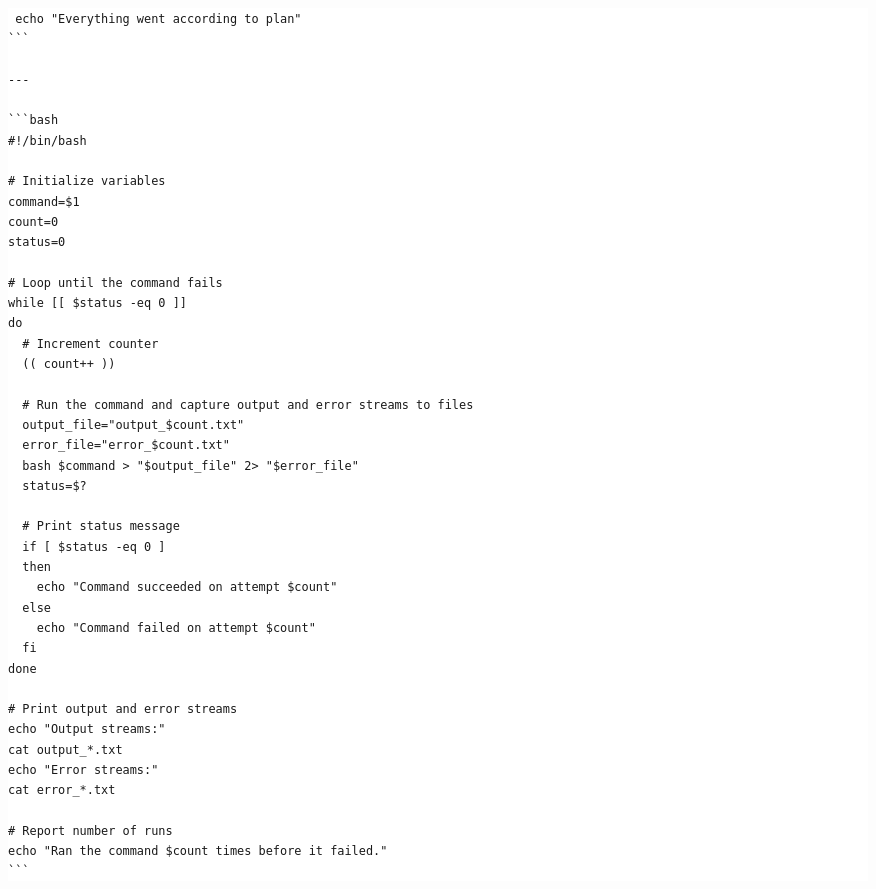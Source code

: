      echo "Everything went according to plan"
    ```
    
    ---
    
    ```bash
    #!/bin/bash
    
    # Initialize variables
    command=$1
    count=0
    status=0
    
    # Loop until the command fails
    while [[ $status -eq 0 ]]
    do
      # Increment counter
      (( count++ ))
    
      # Run the command and capture output and error streams to files
      output_file="output_$count.txt"
      error_file="error_$count.txt"
      bash $command > "$output_file" 2> "$error_file"
      status=$?
    
      # Print status message
      if [ $status -eq 0 ]
      then
        echo "Command succeeded on attempt $count"
      else
        echo "Command failed on attempt $count"
      fi
    done
    
    # Print output and error streams
    echo "Output streams:"
    cat output_*.txt
    echo "Error streams:"
    cat error_*.txt
    
    # Report number of runs
    echo "Ran the command $count times before it failed."
    ```
    